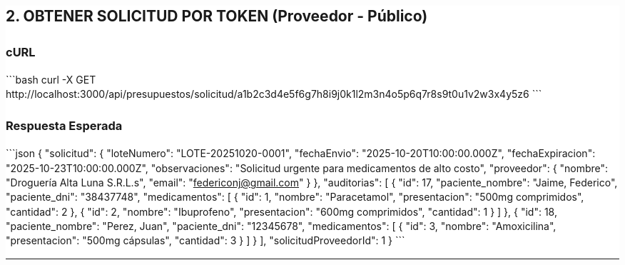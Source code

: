 
## 2. OBTENER SOLICITUD POR TOKEN (Proveedor - Público)

### cURL

\`\`\`bash
curl -X GET http://localhost:3000/api/presupuestos/solicitud/a1b2c3d4e5f6g7h8i9j0k1l2m3n4o5p6q7r8s9t0u1v2w3x4y5z6
\`\`\`

### Respuesta Esperada

\`\`\`json
{
  "solicitud": {
    "loteNumero": "LOTE-20251020-0001",
    "fechaEnvio": "2025-10-20T10:00:00.000Z",
    "fechaExpiracion": "2025-10-23T10:00:00.000Z",
    "observaciones": "Solicitud urgente para medicamentos de alto costo",
    "proveedor": {
      "nombre": "Droguería Alta Luna S.R.L.s",
      "email": "federiconj@gmail.com"
    }
  },
  "auditorias": [
    {
      "id": 17,
      "paciente_nombre": "Jaime, Federico",
      "paciente_dni": "38437748",
      "medicamentos": [
        {
          "id": 1,
          "nombre": "Paracetamol",
          "presentacion": "500mg comprimidos",
          "cantidad": 2
        },
        {
          "id": 2,
          "nombre": "Ibuprofeno",
          "presentacion": "600mg comprimidos",
          "cantidad": 1
        }
      ]
    },
    {
      "id": 18,
      "paciente_nombre": "Perez, Juan",
      "paciente_dni": "12345678",
      "medicamentos": [
        {
          "id": 3,
          "nombre": "Amoxicilina",
          "presentacion": "500mg cápsulas",
          "cantidad": 3
        }
      ]
    }
  ],
  "solicitudProveedorId": 1
}
\`\`\`

---